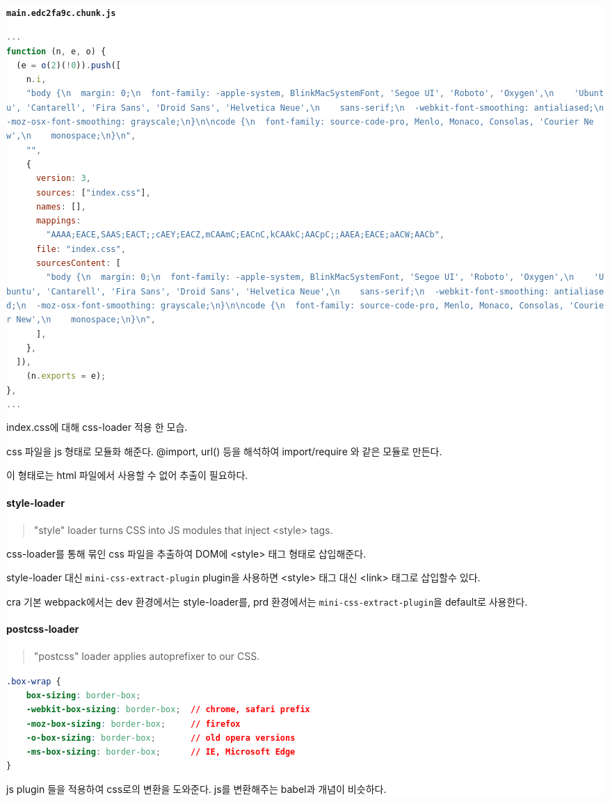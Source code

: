 **`main.edc2fa9c.chunk.js`**
```javascript
...
function (n, e, o) {
  (e = o(2)(!0)).push([
    n.i,
    "body {\n  margin: 0;\n  font-family: -apple-system, BlinkMacSystemFont, 'Segoe UI', 'Roboto', 'Oxygen',\n    'Ubuntu', 'Cantarell', 'Fira Sans', 'Droid Sans', 'Helvetica Neue',\n    sans-serif;\n  -webkit-font-smoothing: antialiased;\n  -moz-osx-font-smoothing: grayscale;\n}\n\ncode {\n  font-family: source-code-pro, Menlo, Monaco, Consolas, 'Courier New',\n    monospace;\n}\n",
    "",
    {
      version: 3,
      sources: ["index.css"],
      names: [],
      mappings:
        "AAAA;EACE,SAAS;EACT;;cAEY;EACZ,mCAAmC;EACnC,kCAAkC;AACpC;;AAEA;EACE;aACW;AACb",
      file: "index.css",
      sourcesContent: [
        "body {\n  margin: 0;\n  font-family: -apple-system, BlinkMacSystemFont, 'Segoe UI', 'Roboto', 'Oxygen',\n    'Ubuntu', 'Cantarell', 'Fira Sans', 'Droid Sans', 'Helvetica Neue',\n    sans-serif;\n  -webkit-font-smoothing: antialiased;\n  -moz-osx-font-smoothing: grayscale;\n}\n\ncode {\n  font-family: source-code-pro, Menlo, Monaco, Consolas, 'Courier New',\n    monospace;\n}\n",
      ],
    },
  ]),
    (n.exports = e);
},
...
```
index.css에 대해 css-loader 적용 한 모습.  

css 파일을 js 형태로 모듈화 해준다. @import, url() 등을 해석하여 import/require 와 같은 모듈로 만든다.  

이 형태로는 html 파일에서 사용할 수 없어 추출이 필요하다.

#### style-loader
> "style" loader turns CSS into JS modules that inject \<style> tags.

css-loader를 통해 묶인 css 파일을 추출하여 DOM에 \<style> 태그 형태로 삽입해준다.  

style-loader 대신 `mini-css-extract-plugin` plugin을 사용하면 \<style> 태그 대신 \<link> 태그로 삽입할수 있다.  

cra 기본 webpack에서는 dev 환경에서는 style-loader를, prd 환경에서는 `mini-css-extract-plugin`을 default로 사용한다.

#### postcss-loader
>"postcss" loader applies autoprefixer to our CSS.

```css
.box-wrap {
    box-sizing: border-box;
    -webkit-box-sizing: border-box;  // chrome, safari prefix
    -moz-box-sizing: border-box;     // firefox
    -o-box-sizing: border-box;       // old opera versions
    -ms-box-sizing: border-box;      // IE, Microsoft Edge
}
```
js plugin 들을 적용하여 css로의 변환을 도와준다. js를 변환해주는 babel과 개념이 비슷하다.  
